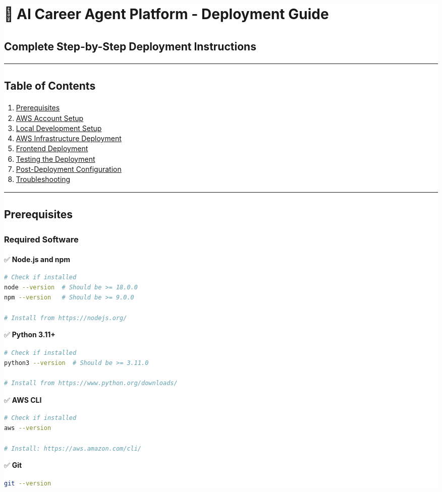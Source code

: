 # 🚀 AI Career Agent Platform - Deployment Guide

## Complete Step-by-Step Deployment Instructions

---

## Table of Contents

1. [Prerequisites](#prerequisites)
2. [AWS Account Setup](#aws-account-setup)
3. [Local Development Setup](#local-development-setup)
4. [AWS Infrastructure Deployment](#aws-infrastructure-deployment)
5. [Frontend Deployment](#frontend-deployment)
6. [Testing the Deployment](#testing-the-deployment)
7. [Post-Deployment Configuration](#post-deployment-configuration)
8. [Troubleshooting](#troubleshooting)

---

## Prerequisites

### Required Software

✅ **Node.js and npm**
```bash
# Check if installed
node --version  # Should be >= 18.0.0
npm --version   # Should be >= 9.0.0

# Install from https://nodejs.org/
```

✅ **Python 3.11+**
```bash
# Check if installed
python3 --version  # Should be >= 3.11.0

# Install from https://www.python.org/downloads/
```

✅ **AWS CLI**
```bash
# Check if installed
aws --version

# Install: https://aws.amazon.com/cli/
```

✅ **Git**
```bash
git --version
```
